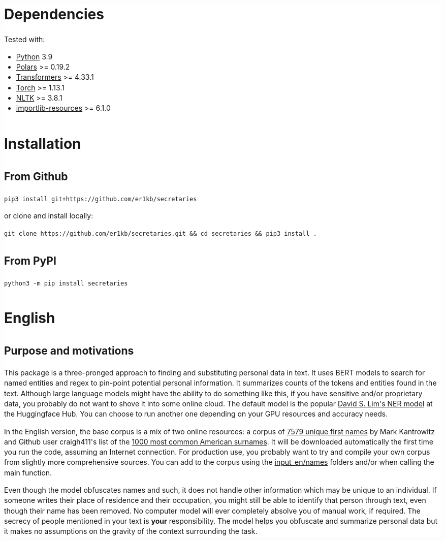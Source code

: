 # Dependencies
Tested with:  
* [Python](https://www.python.org/) 3.9
* [Polars](https://github.com/pola-rs/polars) >= 0.19.2
* [Transformers](https://huggingface.co/docs/transformers/index) >= 4.33.1
* [Torch](https://github.com/pytorch/pytorch) >= 1.13.1
* [NLTK](https://www.nltk.org/) >= 3.8.1
* [importlib-resources](https://pypi.org/project/importlib-resources/) >= 6.1.0

# Installation


## From Github
```
pip3 install git+https://github.com/er1kb/secretaries
```
or clone and install locally:
```
git clone https://github.com/er1kb/secretaries.git && cd secretaries && pip3 install .
```

## From PyPI
```
python3 -m pip install secretaries
```


# English

## Purpose and motivations
This package is a three-pronged approach to finding and substituting personal data in text. It uses BERT models to search for named entities and regex to pin-point potential personal information. It summarizes counts of the tokens and entities found in the text. Although large language models might have the ability to do something like this, if you have sensitive and/or proprietary data, you probably do not want to shove it into some online cloud. The default model is the popular [David S. Lim's NER model](https://huggingface.co/dslim/bert-base-NER) at the Huggingface Hub. You can choose to run another one depending on your GPU resources and accuracy needs. 

In the English version, the base corpus is a mix of two online resources: a corpus of [7579 unique first names](https://www.cs.cmu.edu/Groups/AI/util/areas/nlp/corpora/names/) by Mark Kantrowitz and Github user craigh411's list of the [1000 most common American surnames](https://gist.github.com/craigh411/19a4479b289ae6c3f6edb95152214efc). It will be downloaded automatically the first time you run the code, assuming an Internet connection. For production use, you probably want to try and compile your own corpus from slightly more comprehensive sources. You can add to the corpus using the [input\_en/names](#names) folders and/or when calling the main function. 

Even though the model obfuscates names and such, it does not handle other information which may be unique to an individual. If someone writes their place of residence and their occupation, you might still be able to identify that person through text, even though their name has been removed. No computer model will ever completely absolve you of manual work, if required. The secrecy of people mentioned in your text is **your** responsibility. The model helps you obfuscate and summarize personal data but it makes no assumptions on the gravity of the context surrounding the task. 
